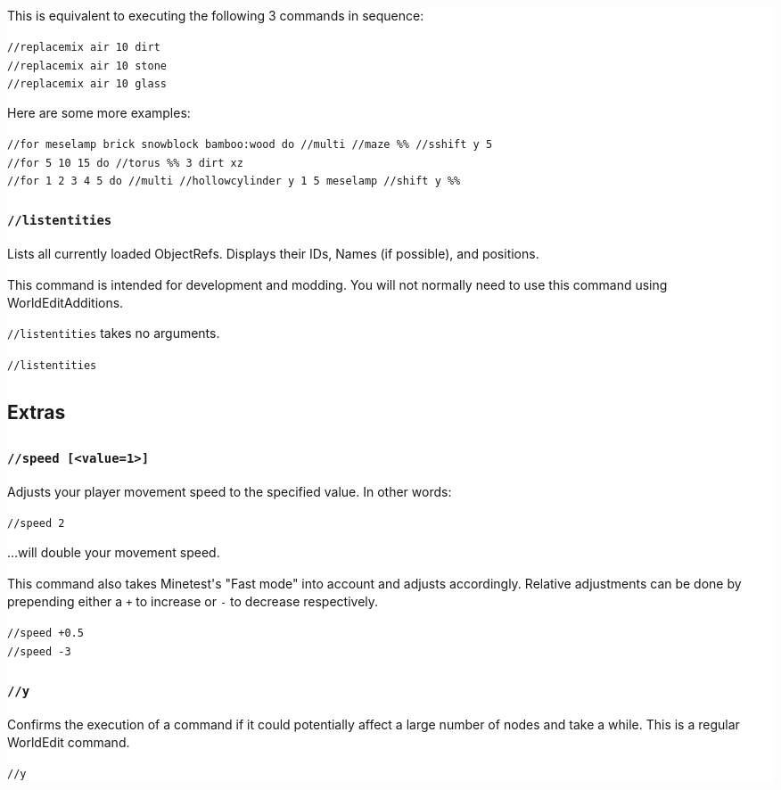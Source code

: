 This is equivalent to executing the following 3 commands in sequence:

```
//replacemix air 10 dirt
//replacemix air 10 stone
//replacemix air 10 glass
```

Here are some more examples:

```
//for meselamp brick snowblock bamboo:wood do //multi //maze %% //sshift y 5
//for 5 10 15 do //torus %% 3 dirt xz
//for 1 2 3 4 5 do //multi //hollowcylinder y 1 5 meselamp //shift y %%
```


### `//listentities`
Lists all currently loaded ObjectRefs. Displays their IDs, Names (if possible), and positions.

This command is intended for development and modding. You will not normally need to use this command using WorldEditAdditions.

`//listentities` takes no arguments.

```
//listentities
```


## Extras



### `//speed [<value=1>]`
Adjusts your player movement speed to the specified value. In other words:

```weacmd
//speed 2
```

...will double your movement speed.

This command also takes Minetest's "Fast mode" into account and adjusts accordingly. Relative adjustments can be done by prepending either a `+` to increase or `-` to decrease respectively.

```weacmd
//speed +0.5
//speed -3
```


### `//y`
Confirms the execution of a command if it could potentially affect a large number of nodes and take a while. This is a regular WorldEdit command.



```weacmd
//y
```

